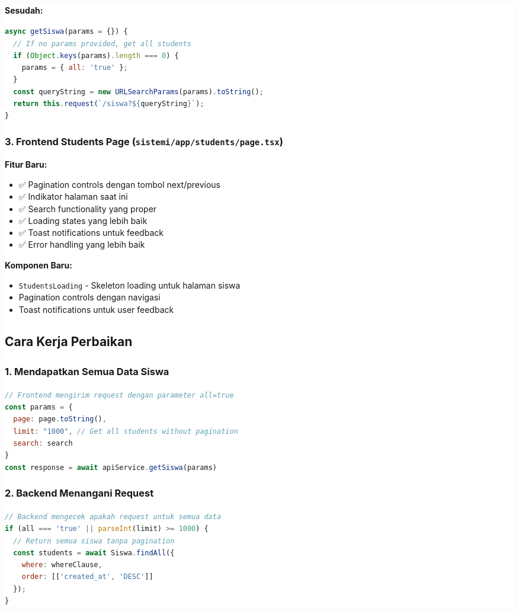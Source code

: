 **Sesudah:**
```javascript
async getSiswa(params = {}) {
  // If no params provided, get all students
  if (Object.keys(params).length === 0) {
    params = { all: 'true' };
  }
  const queryString = new URLSearchParams(params).toString();
  return this.request(`/siswa?${queryString}`);
}
```

### 3. **Frontend Students Page (`sistemi/app/students/page.tsx`)**

**Fitur Baru:**
- ✅ Pagination controls dengan tombol next/previous
- ✅ Indikator halaman saat ini
- ✅ Search functionality yang proper
- ✅ Loading states yang lebih baik
- ✅ Toast notifications untuk feedback
- ✅ Error handling yang lebih baik

**Komponen Baru:**
- `StudentsLoading` - Skeleton loading untuk halaman siswa
- Pagination controls dengan navigasi
- Toast notifications untuk user feedback

## Cara Kerja Perbaikan

### 1. **Mendapatkan Semua Data Siswa**
```javascript
// Frontend mengirim request dengan parameter all=true
const params = {
  page: page.toString(),
  limit: "1000", // Get all students without pagination
  search: search
}
const response = await apiService.getSiswa(params)
```

### 2. **Backend Menangani Request**
```javascript
// Backend mengecek apakah request untuk semua data
if (all === 'true' || parseInt(limit) >= 1000) {
  // Return semua siswa tanpa pagination
  const students = await Siswa.findAll({
    where: whereClause,
    order: [['created_at', 'DESC']]
  });
}
```
